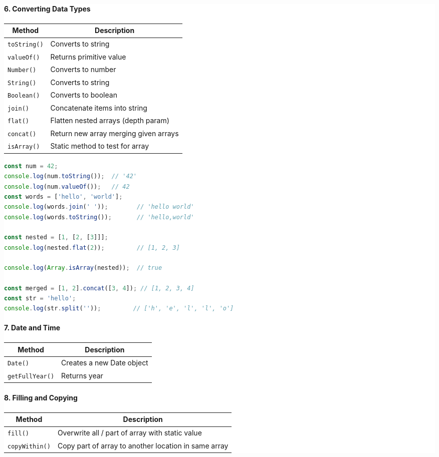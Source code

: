 #### 6. Converting Data Types

| Method   | Description                     |
|----------------|---------------------------------|
| `toString()` | Converts to string |
| `valueOf()` | Returns primitive value |
| `Number()` | Converts to number |
| `String()` | Converts to string |
| `Boolean()` | Converts to boolean |
| `join()` | 	Concatenate items into string |
| `flat()` | Flatten nested arrays (depth param) |
| `concat()` | Return new array merging given arrays |
| `isArray()` | Static method to test for array |

```javascript
const num = 42;
console.log(num.toString());  // '42'
console.log(num.valueOf());   // 42
const words = ['hello', 'world'];
console.log(words.join(' '));        // 'hello world'
console.log(words.toString());       // 'hello,world'

const nested = [1, [2, [3]]];
console.log(nested.flat(2));         // [1, 2, 3]

console.log(Array.isArray(nested));  // true

const merged = [1, 2].concat([3, 4]); // [1, 2, 3, 4]
const str = 'hello';
console.log(str.split(''));         // ['h', 'e', 'l', 'l', 'o']
```

#### 7. Date and Time
| Method   | Description                     |
|----------------|---------------------------------|
| `Date()` | Creates a new Date object |
| `getFullYear()` | Returns year |


#### 8. Filling and Copying

| Method   | Description                     |
|----------------|---------------------------------|
| `fill()` | Overwrite all / part of array with static value |
| `copyWithin()` | Copy part of array to another location in same array |
